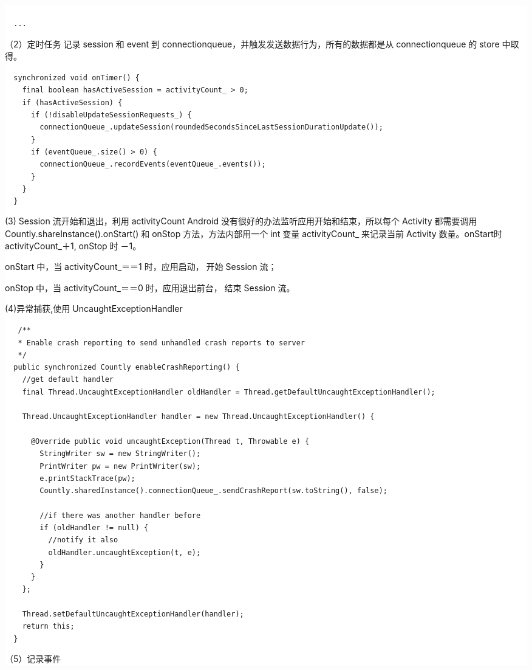 ```

  ...
```

（2）定时任务
记录 session 和 event 到 connectionqueue，并触发发送数据行为，所有的数据都是从 connectionqueue 的 store 中取得。

```
  synchronized void onTimer() {
    final boolean hasActiveSession = activityCount_ > 0;
    if (hasActiveSession) {
      if (!disableUpdateSessionRequests_) {
        connectionQueue_.updateSession(roundedSecondsSinceLastSessionDurationUpdate());
      }
      if (eventQueue_.size() > 0) {
        connectionQueue_.recordEvents(eventQueue_.events());
      }
    }
  }
```

(3) Session 流开始和退出，利用 activityCount
Android 没有很好的办法监听应用开始和结束，所以每个 Activity 都需要调用 Countly.shareInstance().onStart() 和 onStop 方法，方法内部用一个 int 变量 activityCount_ 来记录当前 Activity 数量。onStart时activityCount_＋1, onStop 时 －1。

onStart 中，当 activityCount_＝＝1 时，应用启动， 开始 Session 流；

onStop 中，当 activityCount_＝＝0 时，应用退出前台， 结束 Session 流。

(4)异常捕获,使用 UncaughtExceptionHandler

```
   /**
   * Enable crash reporting to send unhandled crash reports to server
   */
  public synchronized Countly enableCrashReporting() {
    //get default handler
    final Thread.UncaughtExceptionHandler oldHandler = Thread.getDefaultUncaughtExceptionHandler();

    Thread.UncaughtExceptionHandler handler = new Thread.UncaughtExceptionHandler() {

      @Override public void uncaughtException(Thread t, Throwable e) {
        StringWriter sw = new StringWriter();
        PrintWriter pw = new PrintWriter(sw);
        e.printStackTrace(pw);
        Countly.sharedInstance().connectionQueue_.sendCrashReport(sw.toString(), false);

        //if there was another handler before
        if (oldHandler != null) {
          //notify it also
          oldHandler.uncaughtException(t, e);
        }
      }
    };

    Thread.setDefaultUncaughtExceptionHandler(handler);
    return this;
  }
```
（5）记录事件
